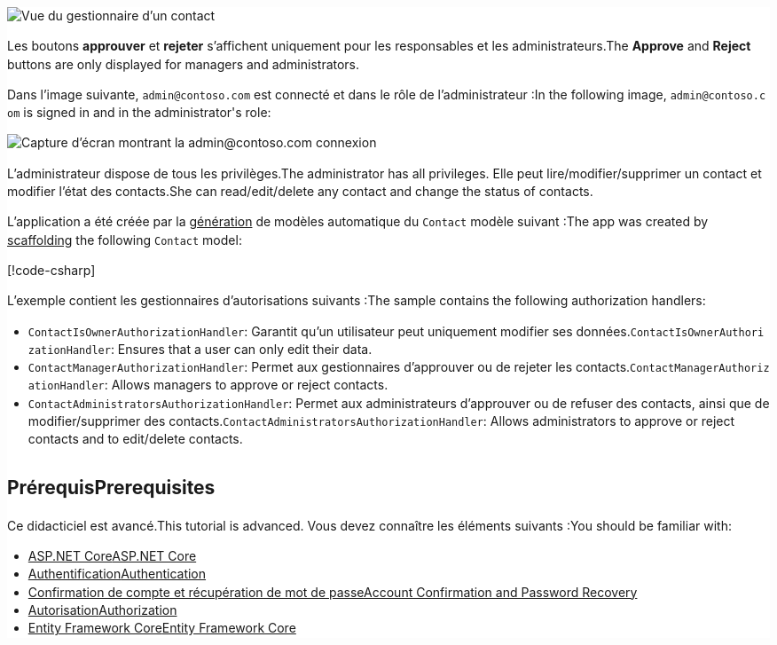 ![Vue du gestionnaire d’un contact](secure-data/_static/manager.png)

<span data-ttu-id="1c7dc-124">Les boutons **approuver** et **rejeter** s’affichent uniquement pour les responsables et les administrateurs.</span><span class="sxs-lookup"><span data-stu-id="1c7dc-124">The **Approve** and **Reject** buttons are only displayed for managers and administrators.</span></span>

<span data-ttu-id="1c7dc-125">Dans l’image suivante, `admin@contoso.com` est connecté et dans le rôle de l’administrateur :</span><span class="sxs-lookup"><span data-stu-id="1c7dc-125">In the following image, `admin@contoso.com` is signed in and in the administrator's role:</span></span>

![Capture d’écran montrant la admin@contoso.com connexion](secure-data/_static/admin.png)

<span data-ttu-id="1c7dc-127">L’administrateur dispose de tous les privilèges.</span><span class="sxs-lookup"><span data-stu-id="1c7dc-127">The administrator has all privileges.</span></span> <span data-ttu-id="1c7dc-128">Elle peut lire/modifier/supprimer un contact et modifier l’état des contacts.</span><span class="sxs-lookup"><span data-stu-id="1c7dc-128">She can read/edit/delete any contact and change the status of contacts.</span></span>

<span data-ttu-id="1c7dc-129">L’application a été créée par la [génération](xref:tutorials/first-mvc-app/adding-model#scaffold-the-movie-model) de modèles automatique du `Contact` modèle suivant :</span><span class="sxs-lookup"><span data-stu-id="1c7dc-129">The app was created by [scaffolding](xref:tutorials/first-mvc-app/adding-model#scaffold-the-movie-model) the following `Contact` model:</span></span>

[!code-csharp[](secure-data/samples/starter2.1/Models/Contact.cs?name=snippet1)]

<span data-ttu-id="1c7dc-130">L’exemple contient les gestionnaires d’autorisations suivants :</span><span class="sxs-lookup"><span data-stu-id="1c7dc-130">The sample contains the following authorization handlers:</span></span>

* <span data-ttu-id="1c7dc-131">`ContactIsOwnerAuthorizationHandler`: Garantit qu’un utilisateur peut uniquement modifier ses données.</span><span class="sxs-lookup"><span data-stu-id="1c7dc-131">`ContactIsOwnerAuthorizationHandler`: Ensures that a user can only edit their data.</span></span>
* <span data-ttu-id="1c7dc-132">`ContactManagerAuthorizationHandler`: Permet aux gestionnaires d’approuver ou de rejeter les contacts.</span><span class="sxs-lookup"><span data-stu-id="1c7dc-132">`ContactManagerAuthorizationHandler`: Allows managers to approve or reject contacts.</span></span>
* <span data-ttu-id="1c7dc-133">`ContactAdministratorsAuthorizationHandler`: Permet aux administrateurs d’approuver ou de refuser des contacts, ainsi que de modifier/supprimer des contacts.</span><span class="sxs-lookup"><span data-stu-id="1c7dc-133">`ContactAdministratorsAuthorizationHandler`: Allows administrators to approve or reject contacts and to edit/delete contacts.</span></span>

## <a name="prerequisites"></a><span data-ttu-id="1c7dc-134">Prérequis</span><span class="sxs-lookup"><span data-stu-id="1c7dc-134">Prerequisites</span></span>

<span data-ttu-id="1c7dc-135">Ce didacticiel est avancé.</span><span class="sxs-lookup"><span data-stu-id="1c7dc-135">This tutorial is advanced.</span></span> <span data-ttu-id="1c7dc-136">Vous devez connaître les éléments suivants :</span><span class="sxs-lookup"><span data-stu-id="1c7dc-136">You should be familiar with:</span></span>

* [<span data-ttu-id="1c7dc-137">ASP.NET Core</span><span class="sxs-lookup"><span data-stu-id="1c7dc-137">ASP.NET Core</span></span>](xref:tutorials/first-mvc-app/start-mvc)
* [<span data-ttu-id="1c7dc-138">Authentification</span><span class="sxs-lookup"><span data-stu-id="1c7dc-138">Authentication</span></span>](xref:security/authentication/identity)
* [<span data-ttu-id="1c7dc-139">Confirmation de compte et récupération de mot de passe</span><span class="sxs-lookup"><span data-stu-id="1c7dc-139">Account Confirmation and Password Recovery</span></span>](xref:security/authentication/accconfirm)
* [<span data-ttu-id="1c7dc-140">Autorisation</span><span class="sxs-lookup"><span data-stu-id="1c7dc-140">Authorization</span></span>](xref:security/authorization/introduction)
* [<span data-ttu-id="1c7dc-141">Entity Framework Core</span><span class="sxs-lookup"><span data-stu-id="1c7dc-141">Entity Framework Core</span></span>](xref:data/ef-mvc/intro)

